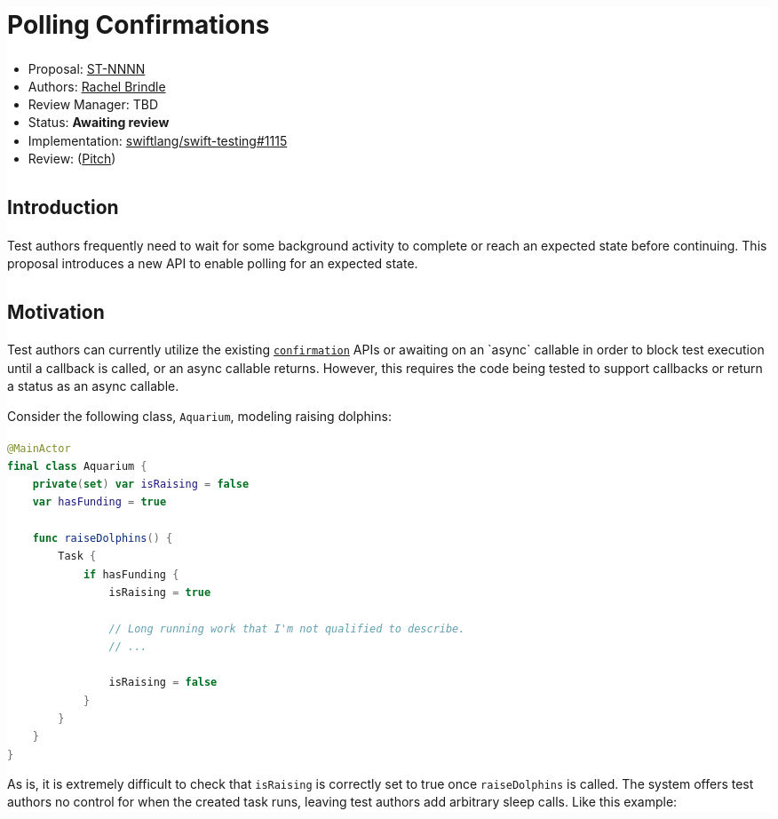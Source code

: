 # Polling Confirmations

* Proposal: [ST-NNNN](NNNN-polling-confirmations.md)
* Authors: [Rachel Brindle](https://github.com/younata)
* Review Manager: TBD
* Status: **Awaiting review**
* Implementation: [swiftlang/swift-testing#1115](https://github.com/swiftlang/swift-testing/pull/1115)
* Review: ([Pitch](https://forums.swift.org/t/pitch-polling-expectations/79866))

## Introduction

Test authors frequently need to wait for some background activity to complete
or reach an expected state before continuing. This proposal introduces a new API
to enable polling for an expected state.

## Motivation

Test authors can currently utilize the existing [`confirmation`](https://swiftpackageindex.com/swiftlang/swift-testing/main/documentation/testing/confirmation(_:expectedcount:isolation:sourcelocation:_:)-5mqz2)
APIs or awaiting on an `async` callable in order to block test execution until
a callback is called, or an async callable returns. However, this requires the
code being tested to support callbacks or return a status as an async callable.

Consider the following class, `Aquarium`, modeling raising dolphins:

```swift
@MainActor
final class Aquarium {
    private(set) var isRaising = false
    var hasFunding = true

    func raiseDolphins() {
        Task {
            if hasFunding {
                isRaising = true

                // Long running work that I'm not qualified to describe.
                // ...

                isRaising = false
            }
        }
    }
}
```

As is, it is extremely difficult to check that `isRaising` is correctly set to
true once `raiseDolphins` is called. The system offers test authors no
control for when the created task runs, leaving test authors add arbitrary sleep
calls. Like this example:
